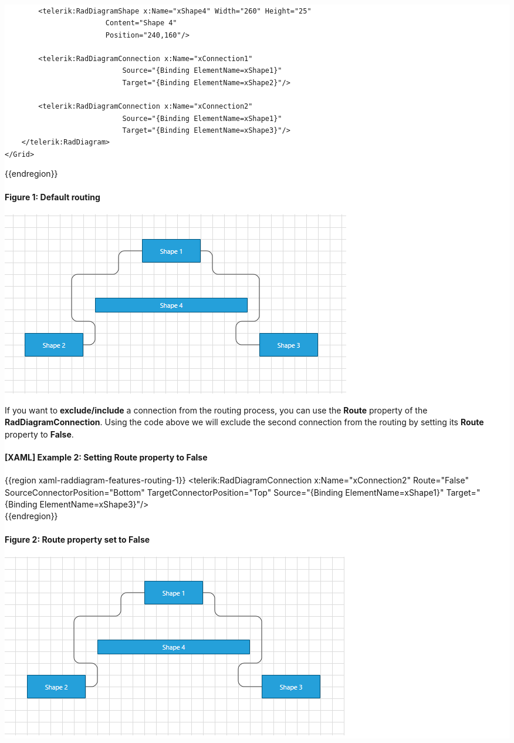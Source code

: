 			<telerik:RadDiagramShape x:Name="xShape4" Width="260" Height="25" 
							Content="Shape 4" 
							Position="240,160"/>

			<telerik:RadDiagramConnection x:Name="xConnection1" 
								Source="{Binding ElementName=xShape1}" 
								Target="{Binding ElementName=xShape2}"/>

			<telerik:RadDiagramConnection x:Name="xConnection2" 
								Source="{Binding ElementName=xShape1}" 
								Target="{Binding ElementName=xShape3}"/>
		</telerik:RadDiagram>
	</Grid>  
{{endregion}}

#### __Figure 1: Default routing__
![raddiagram-features-routing 0](images/raddiagram-features-routing1_New.png)

If you want to __exclude/include__ a connection from the routing process, you can use the __Route__ property of the __RadDiagramConnection__. Using the code above we will exclude the second connection from the routing by setting its __Route__ property to __False__.

#### __[XAML] Example 2: Setting Route property to False__
{{region xaml-raddiagram-features-routing-1}}
	<telerik:RadDiagramConnection x:Name="xConnection2" Route="False"
								  SourceConnectorPosition="Bottom"
								  TargetConnectorPosition="Top"
								  Source="{Binding ElementName=xShape1}"
								  Target="{Binding ElementName=xShape3}"/>	
{{endregion}}	

#### __Figure 2: Route property set to False__
![raddiagram-features-routing 1](images/raddiagram-features-routing2_New.png)	
	